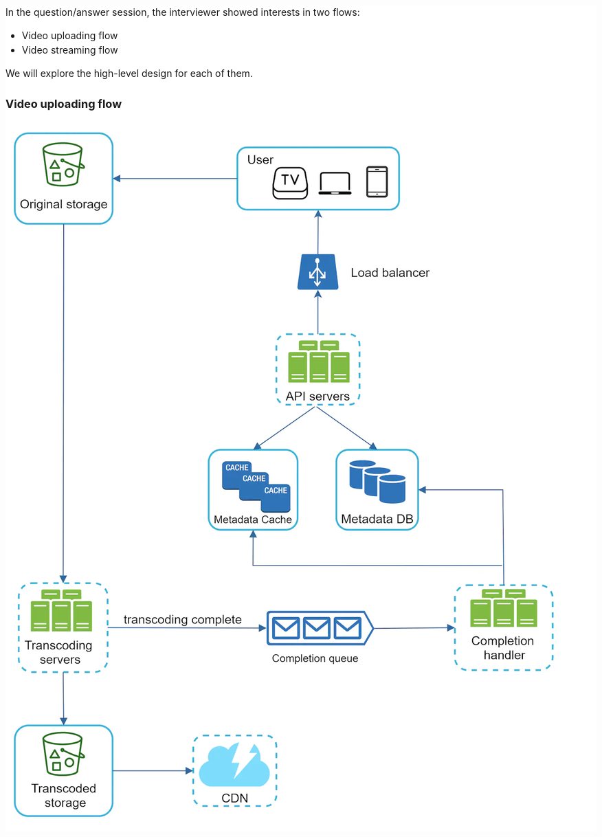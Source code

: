 In the question/answer session, the interviewer showed interests in two flows:
- Video uploading flow
- Video streaming flow

We will explore the high-level design for each of them.

### Video uploading flow

![img](./figure-14-4-ADSJBRI3.png)
